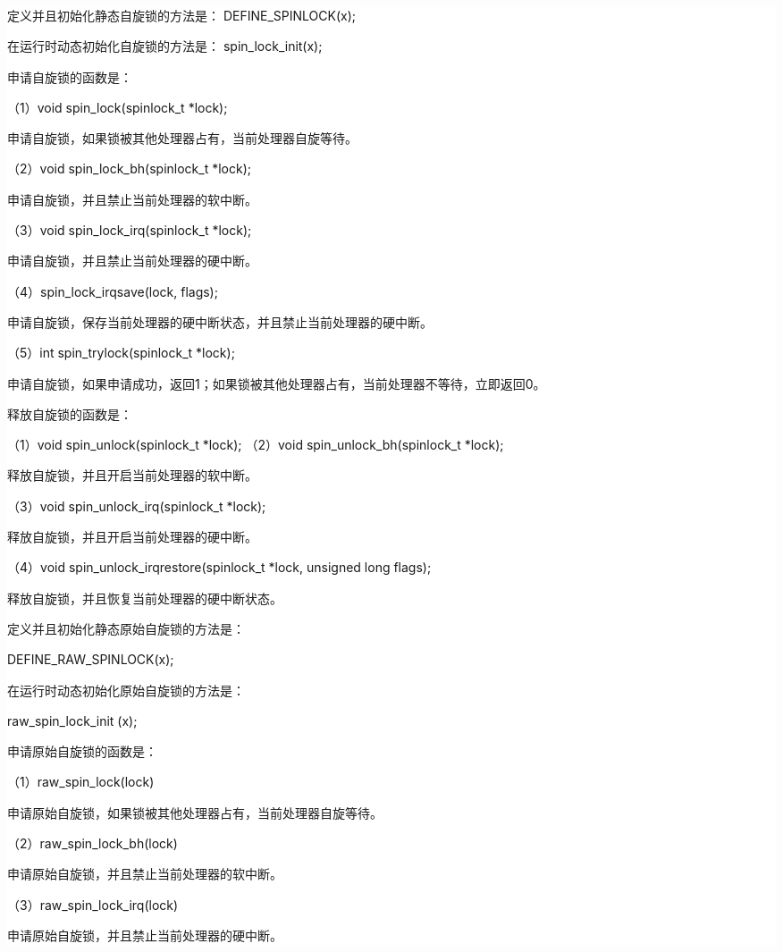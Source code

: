 定义并且初始化静态自旋锁的方法是：
DEFINE_SPINLOCK(x);

在运行时动态初始化自旋锁的方法是：
spin_lock_init(x);

申请自旋锁的函数是：

（1）void spin_lock(spinlock_t \*lock);

申请自旋锁，如果锁被其他处理器占有，当前处理器自旋等待。

（2）void spin_lock_bh(spinlock_t \*lock);

申请自旋锁，并且禁止当前处理器的软中断。

（3）void spin_lock_irq(spinlock_t \*lock);

申请自旋锁，并且禁止当前处理器的硬中断。

（4）spin_lock_irqsave(lock, flags);

申请自旋锁，保存当前处理器的硬中断状态，并且禁止当前处理器的硬中断。

（5）int spin_trylock(spinlock_t \*lock);

申请自旋锁，如果申请成功，返回1；如果锁被其他处理器占有，当前处理器不等待，立即返回0。

释放自旋锁的函数是：

（1）void spin_unlock(spinlock_t \*lock);
（2）void spin_unlock_bh(spinlock_t \*lock);

释放自旋锁，并且开启当前处理器的软中断。

（3）void spin_unlock_irq(spinlock_t \*lock);

释放自旋锁，并且开启当前处理器的硬中断。

（4）void spin_unlock_irqrestore(spinlock_t \*lock, unsigned long flags);

释放自旋锁，并且恢复当前处理器的硬中断状态。

定义并且初始化静态原始自旋锁的方法是：

DEFINE_RAW_SPINLOCK(x);

在运行时动态初始化原始自旋锁的方法是：

raw_spin_lock_init (x);

申请原始自旋锁的函数是：

（1）raw_spin_lock(lock)

申请原始自旋锁，如果锁被其他处理器占有，当前处理器自旋等待。

（2）raw_spin_lock_bh(lock)

申请原始自旋锁，并且禁止当前处理器的软中断。

（3）raw_spin_lock_irq(lock)

申请原始自旋锁，并且禁止当前处理器的硬中断。
